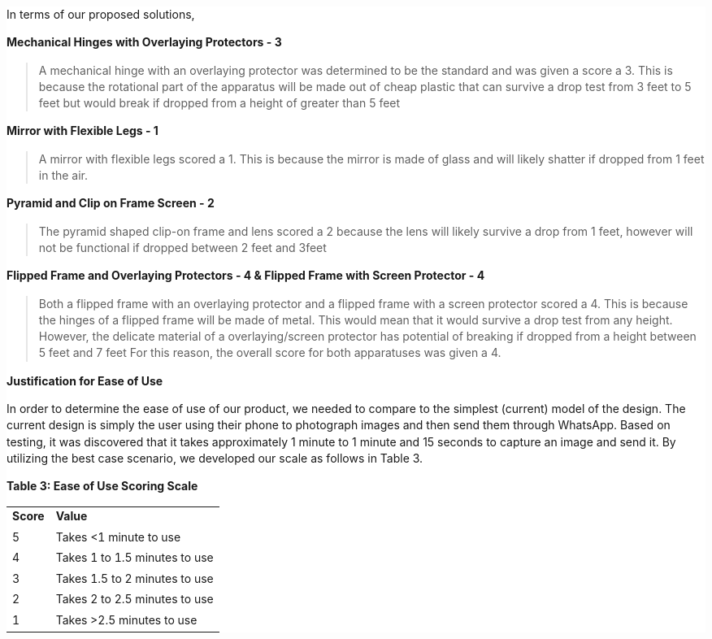 In terms of our proposed solutions,

**Mechanical Hinges with Overlaying Protectors - 3**

> A mechanical hinge with an overlaying protector was determined to be
> the standard and was given a score a 3. This is because the rotational
> part of the apparatus will be made out of cheap plastic that can
> survive a drop test from 3 feet to 5 feet but would break if dropped
> from a height of greater than 5 feet

**Mirror with Flexible Legs - 1**

> A mirror with flexible legs scored a 1. This is because the mirror is
> made of glass and will likely shatter if dropped from 1 feet in the
> air.

**Pyramid and Clip on Frame Screen - 2**

> The pyramid shaped clip-on frame and lens scored a 2 because the lens
> will likely survive a drop from 1 feet, however will not be functional
> if dropped between 2 feet and 3feet

**Flipped Frame and Overlaying Protectors - 4 & Flipped Frame with
Screen Protector - 4**

> Both a flipped frame with an overlaying protector and a flipped frame
> with a screen protector scored a 4. This is because the hinges of a
> flipped frame will be made of metal. This would mean that it would
> survive a drop test from any height. However, the delicate material of
> a overlaying/screen protector has potential of breaking if dropped
> from a height between 5 feet and 7 feet For this reason, the overall
> score for both apparatuses was given a 4.

**Justification for Ease of Use**

In order to determine the ease of use of our product, we needed to
compare to the simplest (current) model of the design. The current
design is simply the user using their phone to photograph images and
then send them through WhatsApp. Based on testing, it was discovered
that it takes approximately 1 minute to 1 minute and 15 seconds to
capture an image and send it. By utilizing the best case scenario, we
developed our scale as follows in Table 3.

**Table 3: Ease of Use Scoring Scale**

|           |                               |
| --------- | ----------------------------- |
| **Score** | **Value**                     |
| 5         | Takes \<1 minute to use       |
| 4         | Takes 1 to 1.5 minutes to use |
| 3         | Takes 1.5 to 2 minutes to use |
| 2         | Takes 2 to 2.5 minutes to use |
| 1         | Takes \>2.5 minutes to use    |
